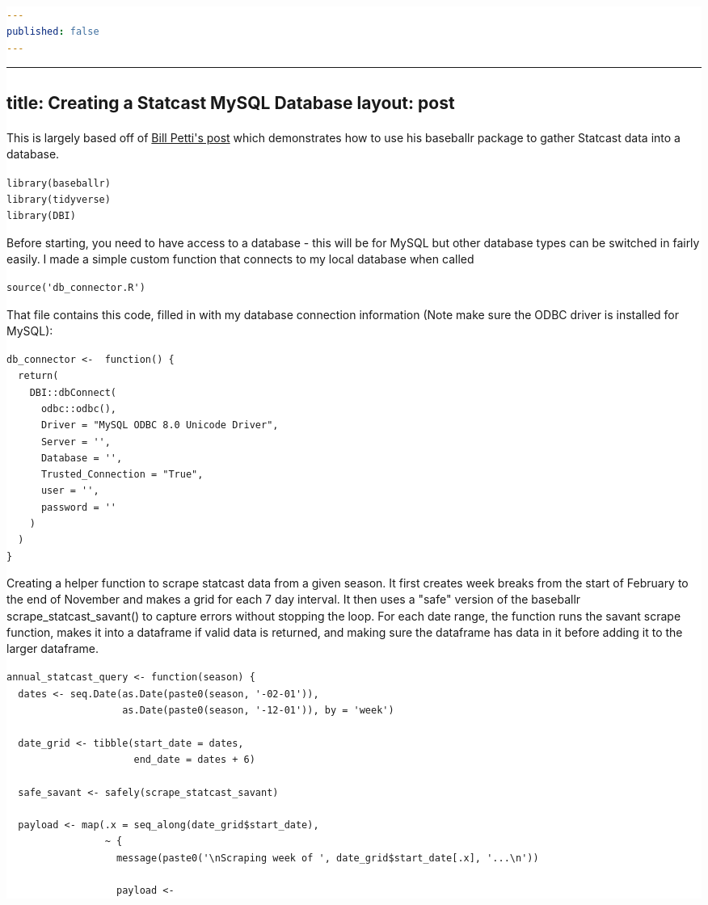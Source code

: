 ```yaml
---
published: false
---
```

---
title: Creating a Statcast MySQL Database
layout: post
---

This is largely based off of [Bill Petti's post](https://billpetti.github.io/2020-05-26-build-statcast-database-rstats-version-2.0/) which demonstrates how to use his baseballr package to gather Statcast data into a database.

```{r}
library(baseballr)
library(tidyverse)
library(DBI)
```


Before starting, you need to have access to a database - this will be for MySQL but other database types can be switched in fairly easily. I made a simple custom function that connects to my local database when called

```{r}
source('db_connector.R')
```

That file contains this code, filled in with my database connection information (Note make sure the ODBC driver is installed for MySQL):
```{r}
db_connector <-  function() {
  return(
    DBI::dbConnect(
      odbc::odbc(),
      Driver = "MySQL ODBC 8.0 Unicode Driver",
      Server = '',
      Database = '',
      Trusted_Connection = "True",
      user = '',
      password = ''
    )
  )
}
```

Creating a helper function to scrape statcast data from a given season. It first creates week breaks from the start of February to the end of November and makes a grid for each 7 day interval. It then uses a "safe" version of the baseballr scrape_statcast_savant() to capture errors without stopping the loop. For each date range, the function runs the savant scrape function, makes it into a dataframe if valid data is returned, and making sure the dataframe has data in it before adding it to the larger dataframe.
```{r}
annual_statcast_query <- function(season) {
  dates <- seq.Date(as.Date(paste0(season, '-02-01')),
                    as.Date(paste0(season, '-12-01')), by = 'week')
  
  date_grid <- tibble(start_date = dates,
                      end_date = dates + 6)
  
  safe_savant <- safely(scrape_statcast_savant)
  
  payload <- map(.x = seq_along(date_grid$start_date),
                 ~ {
                   message(paste0('\nScraping week of ', date_grid$start_date[.x], '...\n'))
                   
                   payload <-
```